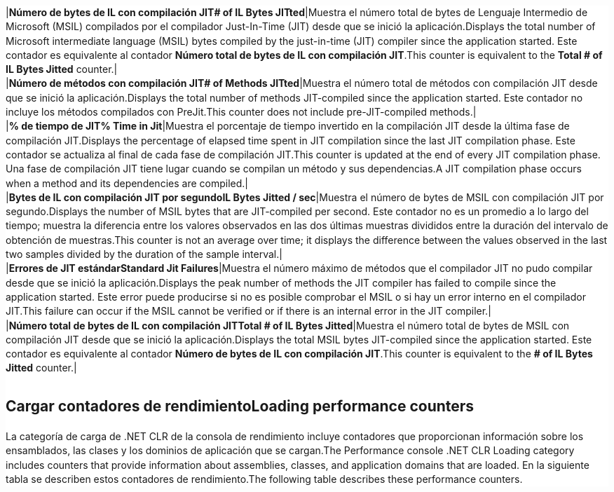 |<span data-ttu-id="d92cf-169">**Número de bytes de IL con compilación JIT**</span><span class="sxs-lookup"><span data-stu-id="d92cf-169">**# of IL Bytes JITted**</span></span>|<span data-ttu-id="d92cf-170">Muestra el número total de bytes de Lenguaje Intermedio de Microsoft (MSIL) compilados por el compilador Just-In-Time (JIT) desde que se inició la aplicación.</span><span class="sxs-lookup"><span data-stu-id="d92cf-170">Displays the total number of Microsoft intermediate language (MSIL) bytes compiled by the just-in-time (JIT) compiler since the application started.</span></span> <span data-ttu-id="d92cf-171">Este contador es equivalente al contador **Número total de bytes de IL con compilación JIT**.</span><span class="sxs-lookup"><span data-stu-id="d92cf-171">This counter is equivalent to the **Total # of IL Bytes Jitted** counter.</span></span>|  
|<span data-ttu-id="d92cf-172">**Número de métodos con compilación JIT**</span><span class="sxs-lookup"><span data-stu-id="d92cf-172">**# of Methods JITted**</span></span>|<span data-ttu-id="d92cf-173">Muestra el número total de métodos con compilación JIT desde que se inició la aplicación.</span><span class="sxs-lookup"><span data-stu-id="d92cf-173">Displays the total number of methods JIT-compiled since the application started.</span></span> <span data-ttu-id="d92cf-174">Este contador no incluye los métodos compilados con PreJit.</span><span class="sxs-lookup"><span data-stu-id="d92cf-174">This counter does not include pre-JIT-compiled methods.</span></span>|  
|<span data-ttu-id="d92cf-175">**% de tiempo de JIT**</span><span class="sxs-lookup"><span data-stu-id="d92cf-175">**% Time in Jit**</span></span>|<span data-ttu-id="d92cf-176">Muestra el porcentaje de tiempo invertido en la compilación JIT desde la última fase de compilación JIT.</span><span class="sxs-lookup"><span data-stu-id="d92cf-176">Displays the percentage of elapsed time spent in JIT compilation since the last JIT compilation phase.</span></span> <span data-ttu-id="d92cf-177">Este contador se actualiza al final de cada fase de compilación JIT.</span><span class="sxs-lookup"><span data-stu-id="d92cf-177">This counter is updated at the end of every JIT compilation phase.</span></span> <span data-ttu-id="d92cf-178">Una fase de compilación JIT tiene lugar cuando se compilan un método y sus dependencias.</span><span class="sxs-lookup"><span data-stu-id="d92cf-178">A JIT compilation phase occurs when a method and its dependencies are compiled.</span></span>|  
|<span data-ttu-id="d92cf-179">**Bytes de IL con compilación JIT por segundo**</span><span class="sxs-lookup"><span data-stu-id="d92cf-179">**IL Bytes Jitted / sec**</span></span>|<span data-ttu-id="d92cf-180">Muestra el número de bytes de MSIL con compilación JIT por segundo.</span><span class="sxs-lookup"><span data-stu-id="d92cf-180">Displays the number of MSIL bytes that are JIT-compiled per second.</span></span> <span data-ttu-id="d92cf-181">Este contador no es un promedio a lo largo del tiempo; muestra la diferencia entre los valores observados en las dos últimas muestras divididos entre la duración del intervalo de obtención de muestras.</span><span class="sxs-lookup"><span data-stu-id="d92cf-181">This counter is not an average over time; it displays the difference between the values observed in the last two samples divided by the duration of the sample interval.</span></span>|  
|<span data-ttu-id="d92cf-182">**Errores de JIT estándar**</span><span class="sxs-lookup"><span data-stu-id="d92cf-182">**Standard Jit Failures**</span></span>|<span data-ttu-id="d92cf-183">Muestra el número máximo de métodos que el compilador JIT no pudo compilar desde que se inició la aplicación.</span><span class="sxs-lookup"><span data-stu-id="d92cf-183">Displays the peak number of methods the JIT compiler has failed to compile since the application started.</span></span> <span data-ttu-id="d92cf-184">Este error puede producirse si no es posible comprobar el MSIL o si hay un error interno en el compilador JIT.</span><span class="sxs-lookup"><span data-stu-id="d92cf-184">This failure can occur if the MSIL cannot be verified or if there is an internal error in the JIT compiler.</span></span>|  
|<span data-ttu-id="d92cf-185">**Número total de bytes de IL con compilación JIT**</span><span class="sxs-lookup"><span data-stu-id="d92cf-185">**Total # of IL Bytes Jitted**</span></span>|<span data-ttu-id="d92cf-186">Muestra el número total de bytes de MSIL con compilación JIT desde que se inició la aplicación.</span><span class="sxs-lookup"><span data-stu-id="d92cf-186">Displays the total MSIL bytes JIT-compiled since the application started.</span></span> <span data-ttu-id="d92cf-187">Este contador es equivalente al contador **Número de bytes de IL con compilación JIT**.</span><span class="sxs-lookup"><span data-stu-id="d92cf-187">This counter is equivalent to the **# of IL Bytes Jitted** counter.</span></span>|  
  
<a name="loading"></a>   
## <a name="loading-performance-counters"></a><span data-ttu-id="d92cf-188">Cargar contadores de rendimiento</span><span class="sxs-lookup"><span data-stu-id="d92cf-188">Loading performance counters</span></span>  
 <span data-ttu-id="d92cf-189">La categoría de carga de .NET CLR de la consola de rendimiento incluye contadores que proporcionan información sobre los ensamblados, las clases y los dominios de aplicación que se cargan.</span><span class="sxs-lookup"><span data-stu-id="d92cf-189">The Performance console .NET CLR Loading category includes counters that provide information about assemblies, classes, and application domains that are loaded.</span></span> <span data-ttu-id="d92cf-190">En la siguiente tabla se describen estos contadores de rendimiento.</span><span class="sxs-lookup"><span data-stu-id="d92cf-190">The following table describes these performance counters.</span></span>  
  
